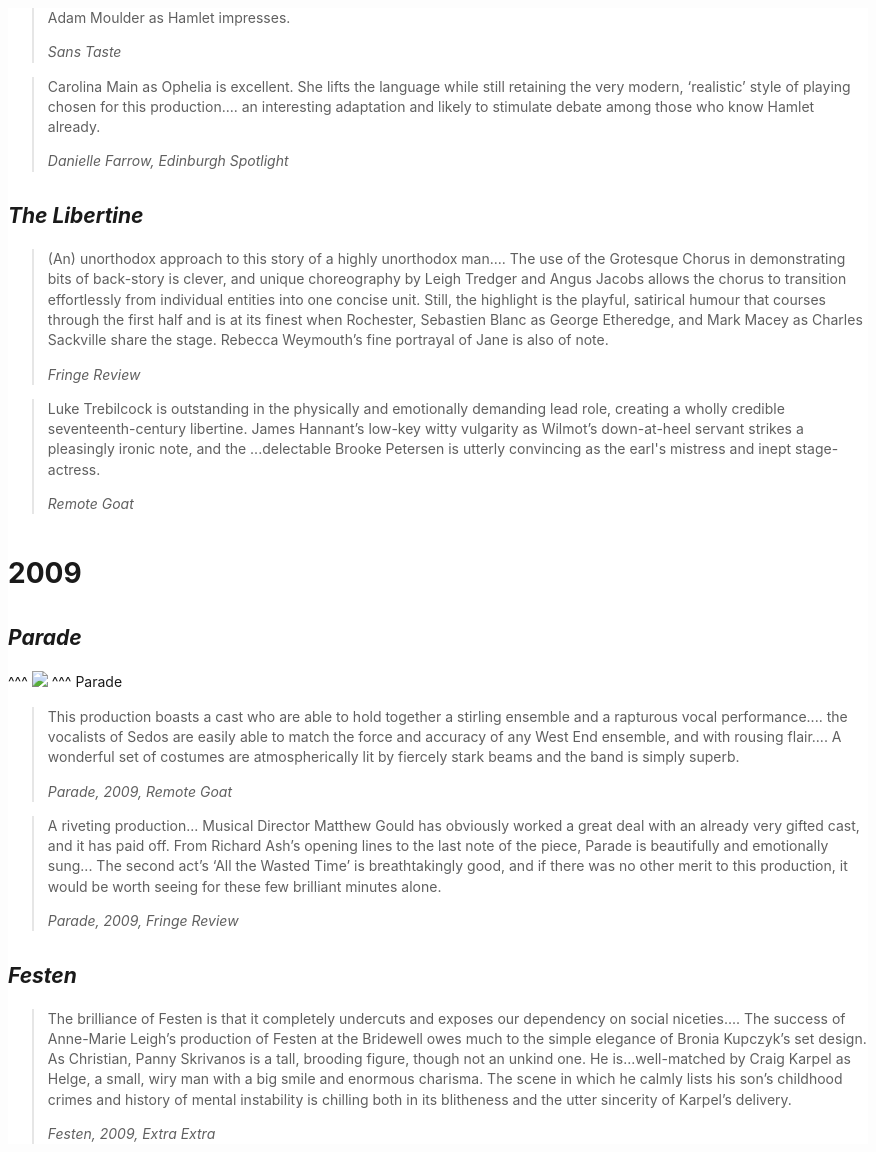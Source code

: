 >Adam Moulder as Hamlet impresses.
><footer><cite>Sans Taste</cite></footer>

>Carolina Main as Ophelia is excellent. She lifts the language while still retaining the very modern, ‘realistic’ style of playing chosen for this production.... an interesting adaptation and likely to stimulate debate among those who know Hamlet already.
><footer><cite>Danielle Farrow, Edinburgh Spotlight</cite></footer>

## *The Libertine*

>(An) unorthodox approach to this story of a highly unorthodox man.... The use of the Grotesque Chorus in demonstrating bits of back-story is clever, and unique choreography by Leigh Tredger and Angus Jacobs allows the chorus to transition effortlessly from individual entities into one concise unit. Still, the highlight is the playful, satirical humour that courses through the first half and is at its finest when Rochester, Sebastien Blanc as George Etheredge, and Mark Macey as Charles Sackville share the stage. Rebecca Weymouth’s fine portrayal of Jane is also of note.
><footer><cite>Fringe Review</cite></footer>

>Luke Trebilcock is outstanding in the physically and emotionally demanding lead role, creating a wholly credible seventeenth-century libertine. James Hannant’s low-key witty vulgarity as Wilmot’s down-at-heel servant strikes a pleasingly ironic note, and the ...delectable Brooke Petersen is utterly convincing as the earl's mistress and inept stage-actress.
><footer><cite>Remote Goat</cite></footer>

# **2009**

## *Parade*

^^^
![](/assets/4842714345_743f8f6805_c.jpg)
^^^ Parade

> This production boasts a cast who are able to hold together a stirling ensemble and a rapturous vocal performance.... the vocalists of Sedos are easily able to match the force and accuracy of any West End ensemble, and with rousing flair.... A wonderful set of costumes are atmospherically lit by fiercely stark beams and the band is simply superb.
><footer><cite>Parade, 2009, Remote Goat</cite></footer>

> A riveting production... Musical Director Matthew Gould has obviously worked a great deal with an already very gifted cast, and it has paid off. From Richard Ash’s opening lines to the last note of the piece, Parade is beautifully and emotionally sung... The second act’s ‘All the Wasted Time’ is breathtakingly good, and if there was no other merit to this production, it would be worth seeing for these few brilliant minutes alone.
><footer><cite>Parade, 2009, Fringe Review</cite></footer>

## *Festen*

>The brilliance of Festen is that it completely undercuts and exposes our dependency on social niceties.... The success of Anne-Marie Leigh’s production of Festen at the Bridewell owes much to the simple elegance of Bronia Kupczyk’s set design. As Christian, Panny Skrivanos is a tall, brooding figure, though not an unkind one. He is...well-matched by Craig Karpel as Helge, a small, wiry man with a big smile and enormous charisma. The scene in which he calmly lists his son’s childhood crimes and history of mental instability is chilling both in its blitheness and the utter sincerity of Karpel’s delivery.
><footer><cite>Festen, 2009, Extra Extra</cite></footer>
